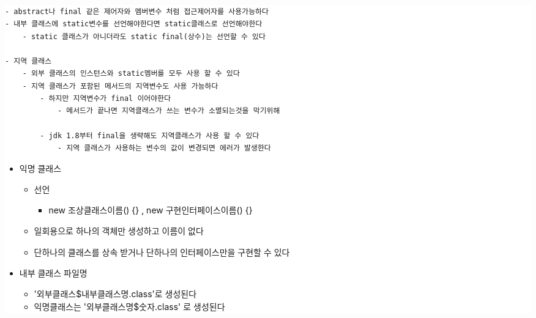     - abstract나 final 같은 제어자와 멤버변수 처럼 접근제어자를 사용가능하다
    - 내부 클래스에 static변수를 선언해야한다면 static클래스로 선언해야한다
        - static 클래스가 아니더라도 static final(상수)는 선언할 수 있다
    
    - 지역 클래스
        - 외부 클래스의 인스턴스와 static멤버를 모두 사용 할 수 있다
        - 지역 클래스가 포함된 메서드의 지역변수도 사용 가능하다
            - 하지만 지역변수가 final 이어야한다
                - 메서드가 끝나면 지역클래스가 쓰는 변수가 소멸되는것을 막기위해
            
            - jdk 1.8부터 final을 생략해도 지역클래스가 사용 할 수 있다
                - 지역 클래스가 사용하는 변수의 값이 변경되면 에러가 발생한다

- 익명 클래스
    - 선언
        - new 조상클래스이름() {} , new 구현인터페이스이름() {}

    - 일회용으로 하나의 객체만 생성하고 이름이 없다
    - 단하나의 클래스를 상속 받거나 단하나의 인터페이스만을 구현할 수 있다


- 내부 클래스 파일명
    - '외부클래스$내부클래스명.class'로 생성된다
    - 익명클래스는 '외부클래스명$숫자.class' 로 생성된다





            
            
        
        




    




